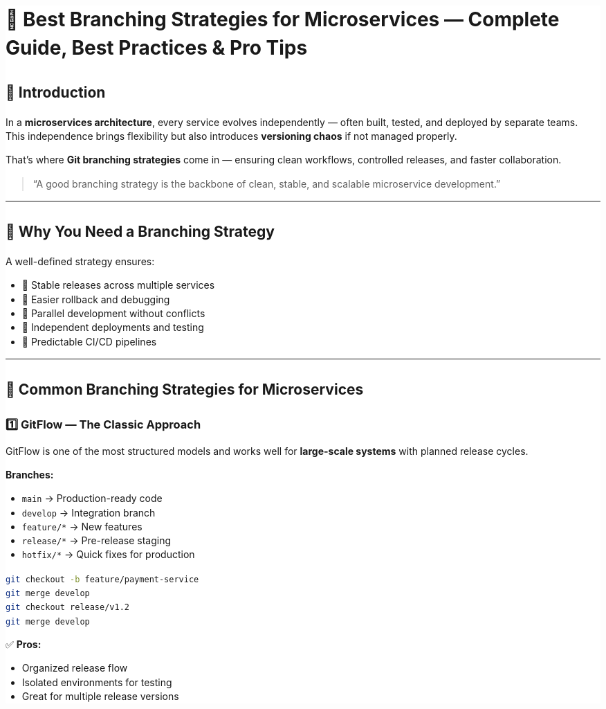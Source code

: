 # 🌿 Best Branching Strategies for Microservices — Complete Guide, Best Practices & Pro Tips

## 🧠 Introduction

In a **microservices architecture**, every service evolves independently — often built, tested, and deployed by separate teams.  
This independence brings flexibility but also introduces **versioning chaos** if not managed properly.

That’s where **Git branching strategies** come in — ensuring clean workflows, controlled releases, and faster collaboration.

> “A good branching strategy is the backbone of clean, stable, and scalable microservice development.”

---

## 🚀 Why You Need a Branching Strategy

A well-defined strategy ensures:
- 🔹 Stable releases across multiple services
- 🔹 Easier rollback and debugging
- 🔹 Parallel development without conflicts
- 🔹 Independent deployments and testing
- 🔹 Predictable CI/CD pipelines

---

## 🧩 Common Branching Strategies for Microservices

### 1️⃣ GitFlow — The Classic Approach

GitFlow is one of the most structured models and works well for **large-scale systems** with planned release cycles.

**Branches:**
- `main` → Production-ready code  
- `develop` → Integration branch  
- `feature/*` → New features  
- `release/*` → Pre-release staging  
- `hotfix/*` → Quick fixes for production

```bash
git checkout -b feature/payment-service
git merge develop
git checkout release/v1.2
git merge develop
```

✅ **Pros:**
- Organized release flow  
- Isolated environments for testing  
- Great for multiple release versions
